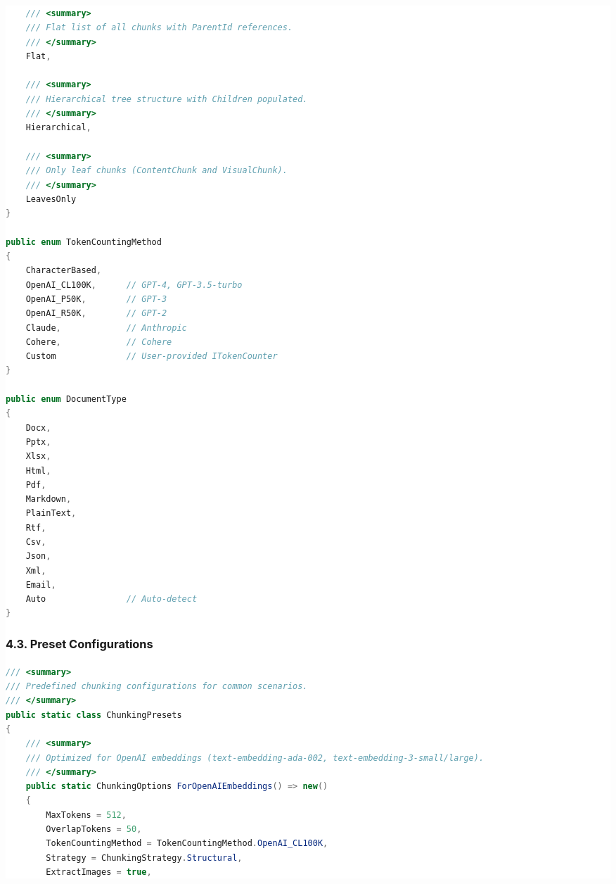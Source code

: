 ```csharp
    /// <summary>
    /// Flat list of all chunks with ParentId references.
    /// </summary>
    Flat,

    /// <summary>
    /// Hierarchical tree structure with Children populated.
    /// </summary>
    Hierarchical,

    /// <summary>
    /// Only leaf chunks (ContentChunk and VisualChunk).
    /// </summary>
    LeavesOnly
}

public enum TokenCountingMethod
{
    CharacterBased,
    OpenAI_CL100K,      // GPT-4, GPT-3.5-turbo
    OpenAI_P50K,        // GPT-3
    OpenAI_R50K,        // GPT-2
    Claude,             // Anthropic
    Cohere,             // Cohere
    Custom              // User-provided ITokenCounter
}

public enum DocumentType
{
    Docx,
    Pptx,
    Xlsx,
    Html,
    Pdf,
    Markdown,
    PlainText,
    Rtf,
    Csv,
    Json,
    Xml,
    Email,
    Auto                // Auto-detect
}
```

### 4.3. Preset Configurations

```csharp
/// <summary>
/// Predefined chunking configurations for common scenarios.
/// </summary>
public static class ChunkingPresets
{
    /// <summary>
    /// Optimized for OpenAI embeddings (text-embedding-ada-002, text-embedding-3-small/large).
    /// </summary>
    public static ChunkingOptions ForOpenAIEmbeddings() => new()
    {
        MaxTokens = 512,
        OverlapTokens = 50,
        TokenCountingMethod = TokenCountingMethod.OpenAI_CL100K,
        Strategy = ChunkingStrategy.Structural,
        ExtractImages = true,
```